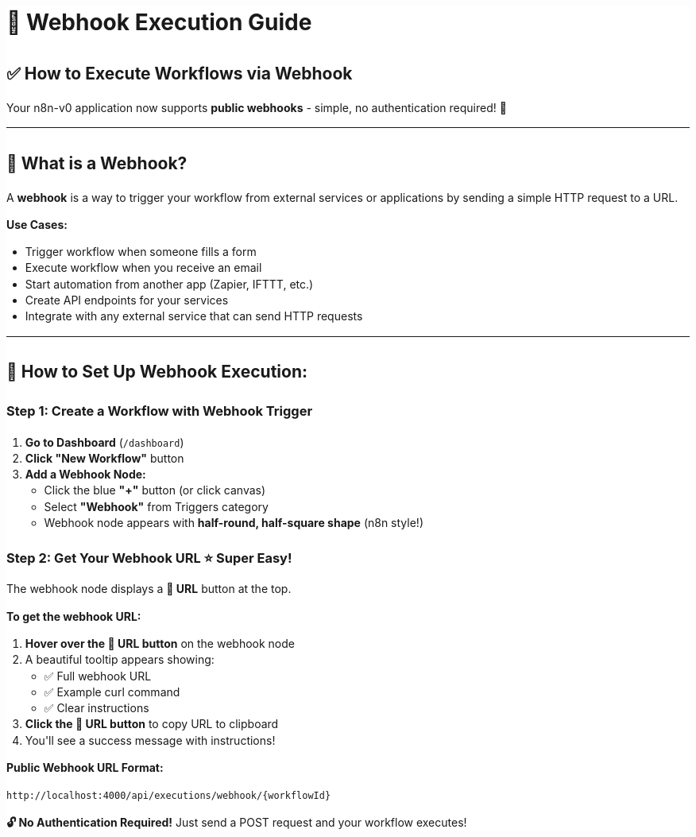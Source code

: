 # 🔗 Webhook Execution Guide

## ✅ How to Execute Workflows via Webhook

Your n8n-v0 application now supports **public webhooks** - simple, no authentication required! 🎉

---

## 🎯 **What is a Webhook?**

A **webhook** is a way to trigger your workflow from external services or applications by sending a simple HTTP request to a URL.

**Use Cases:**
- Trigger workflow when someone fills a form
- Execute workflow when you receive an email
- Start automation from another app (Zapier, IFTTT, etc.)
- Create API endpoints for your services
- Integrate with any external service that can send HTTP requests

---

## 📝 **How to Set Up Webhook Execution:**

### **Step 1: Create a Workflow with Webhook Trigger**

1. **Go to Dashboard** (`/dashboard`)
2. **Click "New Workflow"** button
3. **Add a Webhook Node:**
   - Click the blue **"+"** button (or click canvas)
   - Select **"Webhook"** from Triggers category
   - Webhook node appears with **half-round, half-square shape** (n8n style!)

### **Step 2: Get Your Webhook URL** ⭐ **Super Easy!**

The webhook node displays a **🔗 URL** button at the top. 

**To get the webhook URL:**
1. **Hover over the 🔗 URL button** on the webhook node
2. A beautiful tooltip appears showing:
   - ✅ Full webhook URL
   - ✅ Example curl command
   - ✅ Clear instructions
3. **Click the 🔗 URL button** to copy URL to clipboard
4. You'll see a success message with instructions!

**Public Webhook URL Format:**
```
http://localhost:4000/api/executions/webhook/{workflowId}
```

**🔓 No Authentication Required!** Just send a POST request and your workflow executes!
